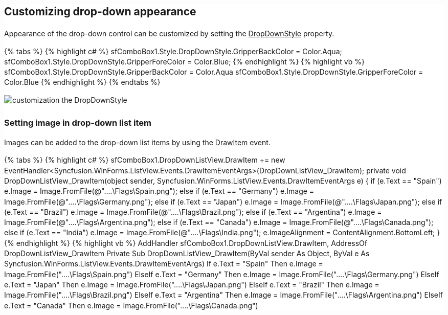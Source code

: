 ## Customizing drop-down appearance

Appearance of the drop-down control can be customized by setting the [DropDownStyle](https://help.syncfusion.com/cr/windowsforms/Syncfusion.WinForms.ListView.SfComboBox.html#Syncfusion_WinForms_ListView_SfComboBox_DropDownStyle) property.

{% tabs %}
{% highlight c# %}
sfComboBox1.Style.DropDownStyle.GripperBackColor = Color.Aqua;
sfComboBox1.Style.DropDownStyle.GripperForeColor = Color.Blue;
{% endhighlight %}
{% highlight vb %}
sfComboBox1.Style.DropDownStyle.GripperBackColor = Color.Aqua
sfComboBox1.Style.DropDownStyle.GripperForeColor = Color.Blue
{% endhighlight %}
{% endtabs %}

![customization the DropDownStyle](Appearance_images/Appearance_img4.png)

### Setting image in drop-down list item

Images can be added to the drop-down list items by using the [DrawItem](https://help.syncfusion.com/cr/windowsforms/Syncfusion.WinForms.ListView.Events.DrawItemEventArgs.html) event.

{% tabs %}
{% highlight c# %}
sfComboBox1.DropDownListView.DrawItem += new EventHandler<Syncfusion.WinForms.ListView.Events.DrawItemEventArgs>(DropDownListView_DrawItem);
private void DropDownListView_DrawItem(object sender, Syncfusion.WinForms.ListView.Events.DrawItemEventArgs e)
{
   if (e.Text == "Spain")
     e.Image = Image.FromFile(@"..\..\Flags\Spain.png");
   else if (e.Text == "Germany")
     e.Image = Image.FromFile(@"..\..\Flags\Germany.png");
   else if (e.Text == "Japan")
     e.Image = Image.FromFile(@"..\..\Flags\Japan.png");
   else if (e.Text == "Brazil")
     e.Image = Image.FromFile(@"..\..\Flags\Brazil.png");
   else if (e.Text == "Argentina")
     e.Image = Image.FromFile(@"..\..\Flags\Argentina.png");
   else if (e.Text == "Canada")
     e.Image = Image.FromFile(@"..\..\Flags\Canada.png");
   else if (e.Text == "India")
     e.Image = Image.FromFile(@"..\..\Flags\India.png");
   e.ImageAlignment = ContentAlignment.BottomLeft;
}
{% endhighlight %}
{% highlight vb %}
AddHandler sfComboBox1.DropDownListView.DrawItem, AddressOf DropDownListView_DrawItem
Private Sub DropDownListView_DrawItem(ByVal sender As Object, ByVal e As Syncfusion.WinForms.ListView.Events.DrawItemEventArgs)
   If e.Text = "Spain" Then
	 e.Image = Image.FromFile("..\..\Flags\Spain.png")
   ElseIf e.Text = "Germany" Then
	 e.Image = Image.FromFile("..\..\Flags\Germany.png")
   ElseIf e.Text = "Japan" Then
	 e.Image = Image.FromFile("..\..\Flags\Japan.png")
   ElseIf e.Text = "Brazil" Then
	 e.Image = Image.FromFile("..\..\Flags\Brazil.png")
   ElseIf e.Text = "Argentina" Then
	 e.Image = Image.FromFile("..\..\Flags\Argentina.png")
   ElseIf e.Text = "Canada" Then
	 e.Image = Image.FromFile("..\..\Flags\Canada.png")